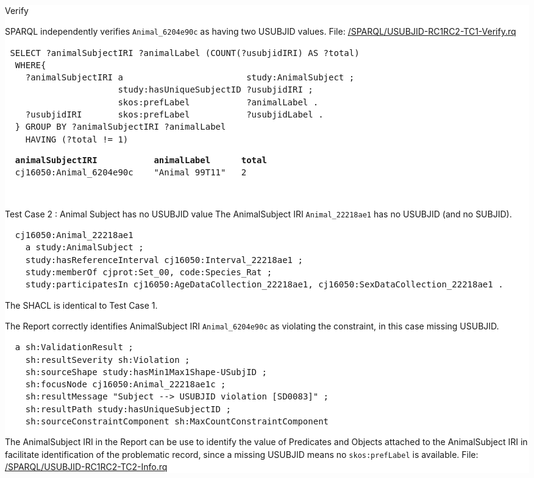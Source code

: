 
Verify

SPARQL independently verifies `Animal_6204e90c` as having two USUBJID values. File: [/SPARQL/USUBJID-RC1RC2-TC1-Verify.rq](https://github.com/phuse-org/SENDConform/blob/master/SPARQL/USUBJID-RC1RC2-TC1-Verify.rq)
<pre class='sparql'>
 SELECT ?animalSubjectIRI ?animalLabel (COUNT(?usubjidIRI) AS ?total)
  WHERE{
    ?animalSubjectIRI a                        study:AnimalSubject ;
                      study:hasUniqueSubjectID ?usubjidIRI ;
                      skos:prefLabel           ?animalLabel .
    ?usubjidIRI       skos:prefLabel           ?usubjidLabel .
  } GROUP BY ?animalSubjectIRI ?animalLabel
    HAVING (?total != 1)
</pre>


<pre class='queryResult'>
  <b>animalSubjectIRI           animalLabel      total</b>
  cj16050:Animal_6204e90c    "Animal 99T11"   <font class='error'>2</font>
</pre>

<br/>



Test Case 2 : Animal Subject has no USUBJID value
The AnimalSubject IRI `Animal_22218ae1` has no USUBJID (and no SUBJID).
<pre class='data'>
  cj16050:Animal_22218ae1
    a study:AnimalSubject ;
    study:hasReferenceInterval cj16050:Interval_22218ae1 ;
    study:memberOf cjprot:Set_00, code:Species_Rat ;
    study:participatesIn cj16050:AgeDataCollection_22218ae1, cj16050:SexDataCollection_22218ae1 .
</pre>

The SHACL is identical to Test Case 1.

The Report correctly identifies AnimalSubject IRI `Animal_6204e90c` as violating the constraint, in this case missing USUBJID.
<pre class='report'>
  a sh:ValidationResult ;                                                     
    sh:resultSeverity sh:Violation ;                                        
    sh:sourceShape study:hasMin1Max1Shape-USubjID ;
    sh:focusNode cj16050:<font class='error'>Animal_22218ae1c</font> ;
    sh:resultMessage <font class='msg'>"Subject --> USUBJID violation [SD0083]"</font> ;
    sh:resultPath study:hasUniqueSubjectID ;       
    sh:sourceConstraintComponent sh:<font class='nodeBold'>MaxCountConstraintComponent</font>            
</pre>

The AnimalSubject IRI in the Report can be use to identify the value of Predicates and Objects attached to the AnimalSubject IRI in facilitate identification of the problematic record, since a missing USUBJID means no `skos:prefLabel` is available. File: [/SPARQL/USUBJID-RC1RC2-TC2-Info.rq](https://github.com/phuse-org/SENDConform/blob/master/SPARQL/USUBJID-RC1RC2-TC2-Info.rq)
